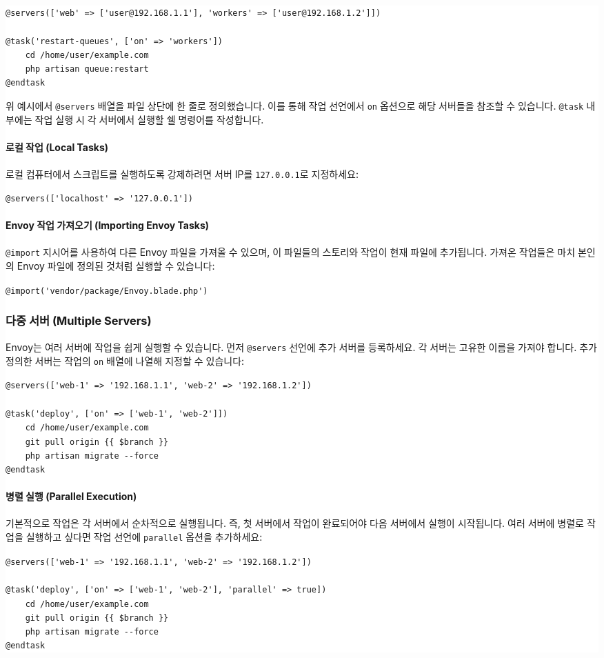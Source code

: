 ```blade
@servers(['web' => ['user@192.168.1.1'], 'workers' => ['user@192.168.1.2']])

@task('restart-queues', ['on' => 'workers'])
    cd /home/user/example.com
    php artisan queue:restart
@endtask
```

위 예시에서 `@servers` 배열을 파일 상단에 한 줄로 정의했습니다. 이를 통해 작업 선언에서 `on` 옵션으로 해당 서버들을 참조할 수 있습니다. `@task` 내부에는 작업 실행 시 각 서버에서 실행할 쉘 명령어를 작성합니다.

<a name="local-tasks"></a>
#### 로컬 작업 (Local Tasks)

로컬 컴퓨터에서 스크립트를 실행하도록 강제하려면 서버 IP를 `127.0.0.1`로 지정하세요:

```blade
@servers(['localhost' => '127.0.0.1'])
```

<a name="importing-envoy-tasks"></a>
#### Envoy 작업 가져오기 (Importing Envoy Tasks)

`@import` 지시어를 사용하여 다른 Envoy 파일을 가져올 수 있으며, 이 파일들의 스토리와 작업이 현재 파일에 추가됩니다. 가져온 작업들은 마치 본인의 Envoy 파일에 정의된 것처럼 실행할 수 있습니다:

```blade
@import('vendor/package/Envoy.blade.php')
```

<a name="multiple-servers"></a>
### 다중 서버 (Multiple Servers)

Envoy는 여러 서버에 작업을 쉽게 실행할 수 있습니다. 먼저 `@servers` 선언에 추가 서버를 등록하세요. 각 서버는 고유한 이름을 가져야 합니다. 추가 정의한 서버는 작업의 `on` 배열에 나열해 지정할 수 있습니다:

```blade
@servers(['web-1' => '192.168.1.1', 'web-2' => '192.168.1.2'])

@task('deploy', ['on' => ['web-1', 'web-2']])
    cd /home/user/example.com
    git pull origin {{ $branch }}
    php artisan migrate --force
@endtask
```

<a name="parallel-execution"></a>
#### 병렬 실행 (Parallel Execution)

기본적으로 작업은 각 서버에서 순차적으로 실행됩니다. 즉, 첫 서버에서 작업이 완료되어야 다음 서버에서 실행이 시작됩니다. 여러 서버에 병렬로 작업을 실행하고 싶다면 작업 선언에 `parallel` 옵션을 추가하세요:

```blade
@servers(['web-1' => '192.168.1.1', 'web-2' => '192.168.1.2'])

@task('deploy', ['on' => ['web-1', 'web-2'], 'parallel' => true])
    cd /home/user/example.com
    git pull origin {{ $branch }}
    php artisan migrate --force
@endtask
```
